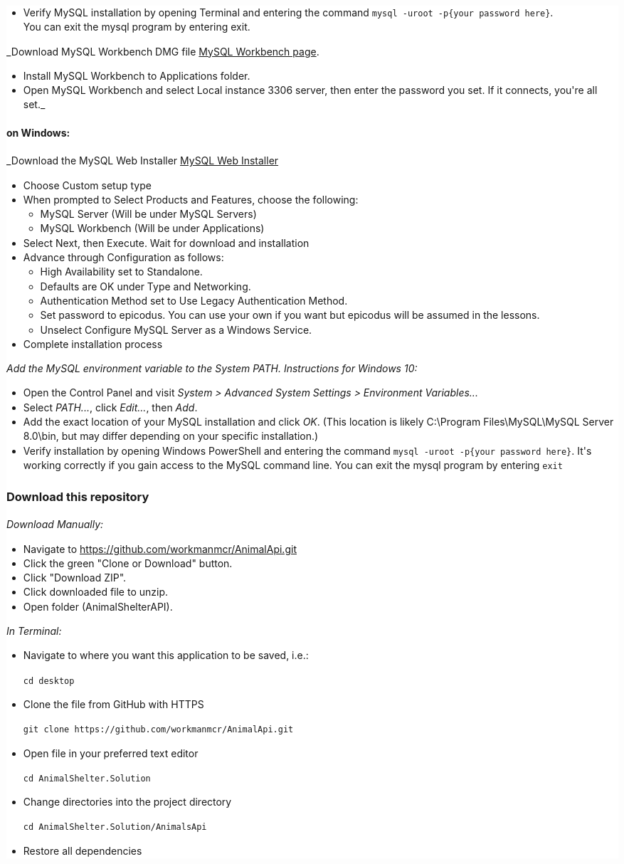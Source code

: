 * Verify MySQL installation by opening Terminal and entering the command ``mysql -uroot -p{your password here}``.  
  You can exit the mysql program by entering exit.

_Download MySQL Workbench DMG file [ MySQL Workbench page](https://dev.mysql.com/downloads/file/?id=484391). 
* Install MySQL Workbench to Applications folder. 
* Open MySQL Workbench and select Local instance 3306 server, then enter the password you set. If it connects, you're all set._

#### on Windows:
_Download the MySQL Web Installer [MySQL Web Installer ](https://dev.mysql.com/downloads/file/?id=484919) 
* Choose Custom setup type
* When prompted to Select Products and Features, choose the following: 
    * MySQL Server (Will be under MySQL Servers) 
    * MySQL Workbench (Will be under Applications)
* Select Next, then Execute. Wait for download and installation 
* Advance through Configuration as follows:
  - High Availability set to Standalone.
  - Defaults are OK under Type and Networking.
  - Authentication Method set to Use Legacy Authentication Method.
  - Set password to epicodus. You can use your own if you want but epicodus will be assumed in the lessons.
  - Unselect Configure MySQL Server as a Windows Service.
* Complete installation process

_Add the MySQL environment variable to the System PATH. Instructions for Windows 10:_
* Open the Control Panel and visit _System > Advanced System Settings > Environment Variables..._
* Select _PATH..._, click _Edit..._, then _Add_.
* Add the exact location of your MySQL installation and click _OK_. (This location is likely C:\Program Files\MySQL\MySQL Server 8.0\bin, but may differ depending on your specific installation.)
* Verify installation by opening Windows PowerShell and entering the command ``mysql -uroot -p{your password here}``. It's working correctly if you gain access to the MySQL command line. 
  You can exit the mysql program by entering `exit`


### Download this repository

_Download Manually:_

* Navigate to https://github.com/workmanmcr/AnimalApi.git
* Click the green "Clone or Download" button.
* Click "Download ZIP".
* Click downloaded file to unzip.
* Open folder (AnimalShelterAPI).

_In Terminal:_

* Navigate to where you want this application to be saved, i.e.:
  ```
  cd desktop
  ```
* Clone the file from GitHub with HTTPS
  ```
  git clone https://github.com/workmanmcr/AnimalApi.git
  ```
* Open file in your preferred text editor
  ```
  cd AnimalShelter.Solution
    ```
* Change directories into the project directory
  ``` 
  cd AnimalShelter.Solution/AnimalsApi
   ```

* Restore all dependencies
  ```